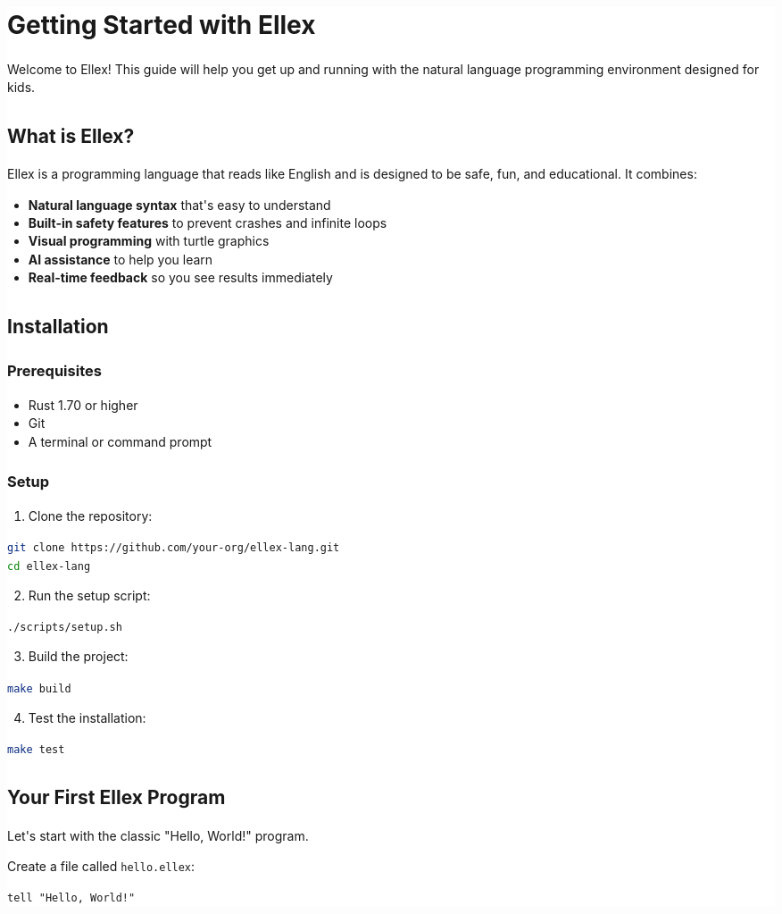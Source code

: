 # Getting Started with Ellex

Welcome to Ellex! This guide will help you get up and running with the natural language programming environment designed for kids.

## What is Ellex?

Ellex is a programming language that reads like English and is designed to be safe, fun, and educational. It combines:

- **Natural language syntax** that's easy to understand
- **Built-in safety features** to prevent crashes and infinite loops
- **Visual programming** with turtle graphics
- **AI assistance** to help you learn
- **Real-time feedback** so you see results immediately

## Installation

### Prerequisites

- Rust 1.70 or higher
- Git
- A terminal or command prompt

### Setup

1. Clone the repository:
```bash
git clone https://github.com/your-org/ellex-lang.git
cd ellex-lang
```

2. Run the setup script:
```bash
./scripts/setup.sh
```

3. Build the project:
```bash
make build
```

4. Test the installation:
```bash
make test
```

## Your First Ellex Program

Let's start with the classic "Hello, World!" program.

Create a file called `hello.ellex`:

```ellex
tell "Hello, World!"
```
